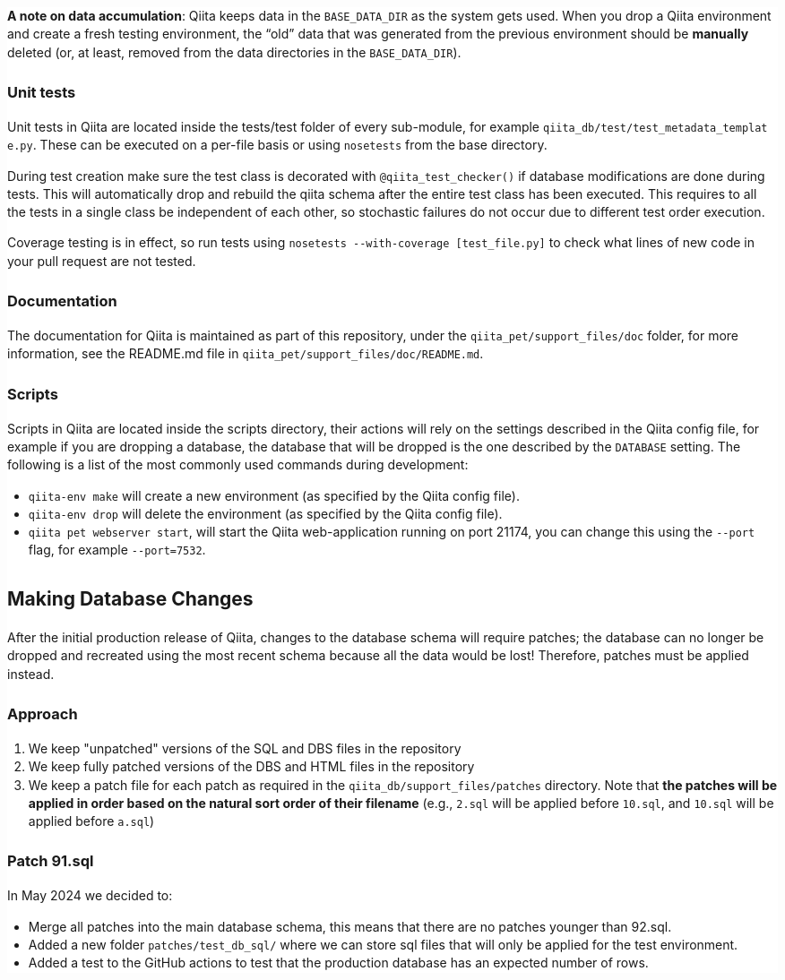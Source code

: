 **A note on data accumulation**: Qiita keeps data in the `BASE_DATA_DIR` as the system gets used. When you drop a Qiita environment and create a fresh testing environment, the “old” data that was generated from the previous environment should be **manually** deleted (or, at least, removed from the data directories in the `BASE_DATA_DIR`).

### Unit tests

Unit tests in Qiita are located inside the tests/test folder of every sub-module, for example `qiita_db/test/test_metadata_template.py`. These can be executed on a per-file basis or using `nosetests` from the base directory.

During test creation make sure the test class is decorated with `@qiita_test_checker()` if database modifications are done during tests. This will automatically drop and rebuild the qiita schema after the entire test class has been executed. This requires to all the tests in a single class be independent of each other, so stochastic failures do not occur due to different test order execution.

Coverage testing is in effect, so run tests using `nosetests --with-coverage [test_file.py]` to check what lines of new code in your pull request are not tested.

### Documentation

The documentation for Qiita is maintained as part of this repository, under the
`qiita_pet/support_files/doc` folder, for more information, see the README.md
file in `qiita_pet/support_files/doc/README.md`.

### Scripts

Scripts in Qiita are located inside the scripts directory, their actions will rely on the settings described in the Qiita config file, for example if you are dropping a database, the database that will be dropped is the one described by the `DATABASE` setting. The following is a list of the most commonly used commands during development:

* `qiita-env make` will create a new environment (as specified by the Qiita config file).
* `qiita-env drop` will delete the environment (as specified by the Qiita config file).
* `qiita pet webserver start`, will start the Qiita web-application running on port 21174, you can change this using the `--port` flag, for example `--port=7532`.

## Making Database Changes
After the initial production release of Qiita, changes to the database schema will require patches; the database can no longer be dropped and recreated using the most recent schema because all the data would be lost! Therefore, patches must be applied instead.

### Approach

1. We keep "unpatched" versions of the SQL and DBS files in the repository
2. We keep fully patched versions of the DBS and HTML files in the repository
3. We keep a patch file for each patch as required in the `qiita_db/support_files/patches` directory. Note that **the patches will be applied in order based on the natural sort order of their filename** (e.g., `2.sql` will be applied before `10.sql`, and `10.sql` will be applied before `a.sql`)

### Patch 91.sql

In May 2024 we decided to:
* Merge all patches into the main database schema, this means that there are no patches younger than 92.sql.
* Added a new folder `patches/test_db_sql/` where we can store sql files that will only be applied for the test environment.
* Added a test to the GitHub actions to test that the production database has an expected number of rows.
